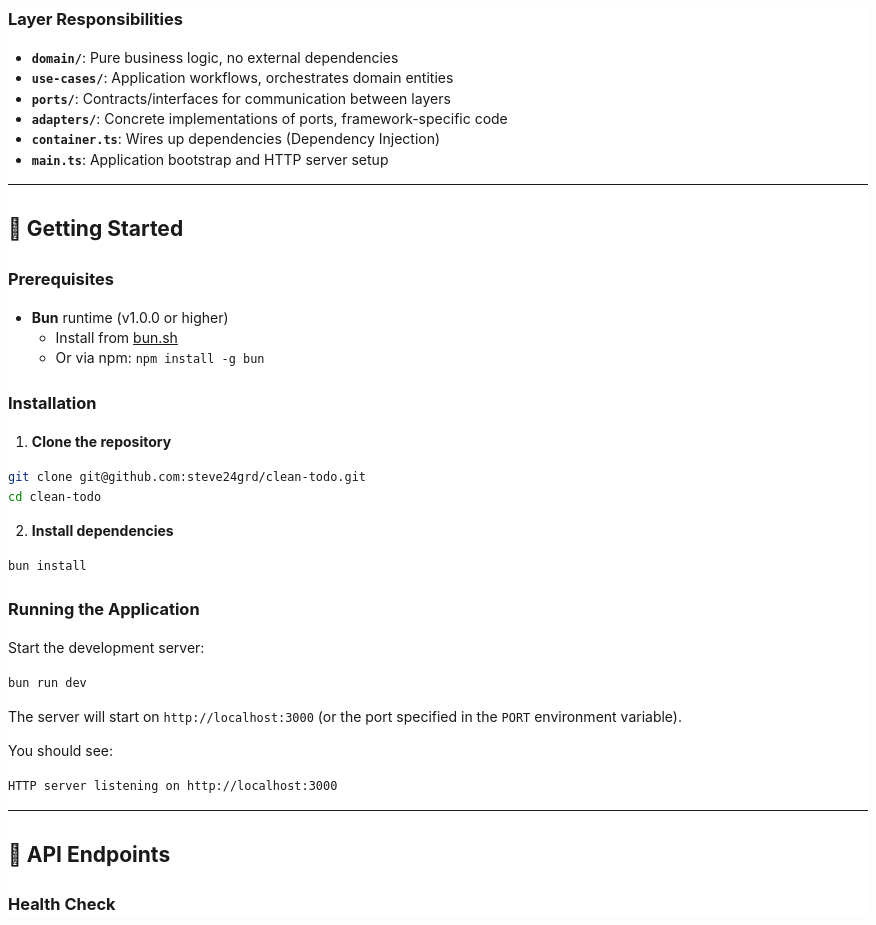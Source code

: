 ### Layer Responsibilities

- **`domain/`**: Pure business logic, no external dependencies
- **`use-cases/`**: Application workflows, orchestrates domain entities
- **`ports/`**: Contracts/interfaces for communication between layers
- **`adapters/`**: Concrete implementations of ports, framework-specific code
- **`container.ts`**: Wires up dependencies (Dependency Injection)
- **`main.ts`**: Application bootstrap and HTTP server setup

---

## 🚀 Getting Started

### Prerequisites

- **Bun** runtime (v1.0.0 or higher)
  - Install from [bun.sh](https://bun.sh)
  - Or via npm: `npm install -g bun`

### Installation

1. **Clone the repository**

```bash
git clone git@github.com:steve24grd/clean-todo.git
cd clean-todo
```

2. **Install dependencies**

```bash
bun install
```

### Running the Application

Start the development server:

```bash
bun run dev
```

The server will start on `http://localhost:3000` (or the port specified in the `PORT` environment variable).

You should see:
```
HTTP server listening on http://localhost:3000
```

---

## 🔌 API Endpoints

### Health Check
